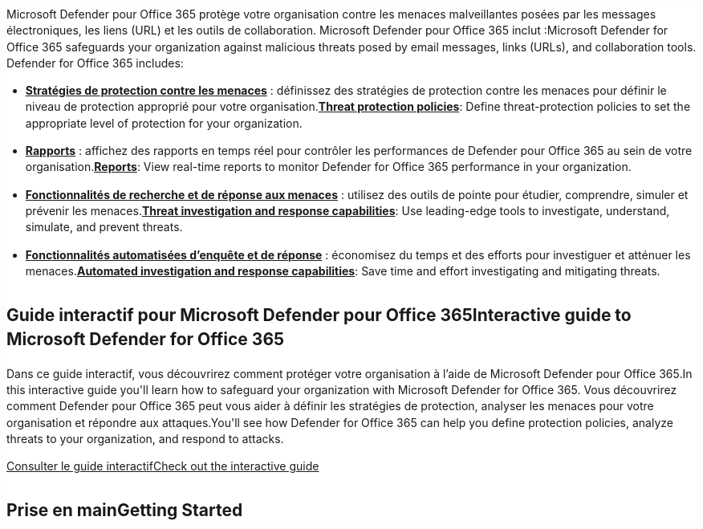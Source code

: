 <span data-ttu-id="df908-p102">Microsoft Defender pour Office 365 protège votre organisation contre les menaces malveillantes posées par les messages électroniques, les liens (URL) et les outils de collaboration. Microsoft Defender pour Office 365 inclut :</span><span class="sxs-lookup"><span data-stu-id="df908-p102">Microsoft Defender for Office 365 safeguards your organization against malicious threats posed by email messages, links (URLs), and collaboration tools. Defender for Office 365 includes:</span></span>

- <span data-ttu-id="df908-111">**[Stratégies de protection contre les menaces](#configure-microsoft-defender-for-office-365-policies)** : définissez des stratégies de protection contre les menaces pour définir le niveau de protection approprié pour votre organisation.</span><span class="sxs-lookup"><span data-stu-id="df908-111">**[Threat protection policies](#configure-microsoft-defender-for-office-365-policies)**: Define threat-protection policies to set the appropriate level of protection for your organization.</span></span>

- <span data-ttu-id="df908-112">**[Rapports](#view-microsoft-defender-for-office-365-reports)** : affichez des rapports en temps réel pour contrôler les performances de Defender pour Office 365 au sein de votre organisation.</span><span class="sxs-lookup"><span data-stu-id="df908-112">**[Reports](#view-microsoft-defender-for-office-365-reports)**: View real-time reports to monitor Defender for Office 365  performance in your organization.</span></span>

- <span data-ttu-id="df908-113">**[Fonctionnalités de recherche et de réponse aux menaces](#use-threat-investigation-and-response-capabilities)** : utilisez des outils de pointe pour étudier, comprendre, simuler et prévenir les menaces.</span><span class="sxs-lookup"><span data-stu-id="df908-113">**[Threat investigation and response capabilities](#use-threat-investigation-and-response-capabilities)**: Use leading-edge tools to investigate, understand, simulate, and prevent threats.</span></span>

- <span data-ttu-id="df908-114">**[Fonctionnalités automatisées d’enquête et de réponse](office-365-air.md)** : économisez du temps et des efforts pour investiguer et atténuer les menaces.</span><span class="sxs-lookup"><span data-stu-id="df908-114">**[Automated investigation and response capabilities](office-365-air.md)**: Save time and effort investigating and mitigating threats.</span></span>

## <a name="interactive-guide-to-microsoft-defender-for-office-365"></a><span data-ttu-id="df908-115">Guide interactif pour Microsoft Defender pour Office 365</span><span class="sxs-lookup"><span data-stu-id="df908-115">Interactive guide to Microsoft Defender for Office 365</span></span>
<span data-ttu-id="df908-116">Dans ce guide interactif, vous découvrirez comment protéger votre organisation à l’aide de Microsoft Defender pour Office 365.</span><span class="sxs-lookup"><span data-stu-id="df908-116">In this interactive guide you'll learn how to safeguard your organization with Microsoft Defender for Office 365.</span></span> <span data-ttu-id="df908-117">Vous découvrirez comment Defender pour Office 365 peut vous aider à définir les stratégies de protection, analyser les menaces pour votre organisation et répondre aux attaques.</span><span class="sxs-lookup"><span data-stu-id="df908-117">You'll see how Defender for Office 365 can help you define protection policies, analyze threats to your organization, and respond to attacks.</span></span>

[<span data-ttu-id="df908-118">Consulter le guide interactif</span><span class="sxs-lookup"><span data-stu-id="df908-118">Check out the interactive guide</span></span>](https://aka.ms/MSDO-IG)

## <a name="getting-started"></a><span data-ttu-id="df908-119">Prise en main</span><span class="sxs-lookup"><span data-stu-id="df908-119">Getting Started</span></span>
